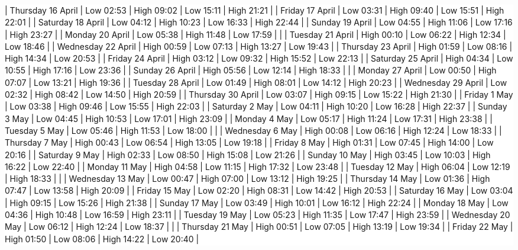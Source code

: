 | Thursday 16 April | Low 02:53 | High 09:02 | Low 15:11 | High 21:21 | 
| Friday 17 April | Low 03:31 | High 09:40 | Low 15:51 | High 22:01 | 
| Saturday 18 April | Low 04:12 | High 10:23 | Low 16:33 | High 22:44 | 
| Sunday 19 April | Low 04:55 | High 11:06 | Low 17:16 | High 23:27 | 
| Monday 20 April | Low 05:38 | High 11:48 | Low 17:59 |  | 
| Tuesday 21 April | High 00:10 | Low 06:22 | High 12:34 | Low 18:46 | 
| Wednesday 22 April | High 00:59 | Low 07:13 | High 13:27 | Low 19:43 | 
| Thursday 23 April | High 01:59 | Low 08:16 | High 14:34 | Low 20:53 | 
| Friday 24 April | High 03:12 | Low 09:32 | High 15:52 | Low 22:13 | 
| Saturday 25 April | High 04:34 | Low 10:55 | High 17:16 | Low 23:36 | 
| Sunday 26 April | High 05:56 | Low 12:14 | High 18:33 |  | 
| Monday 27 April | Low 00:50 | High 07:07 | Low 13:21 | High 19:36 | 
| Tuesday 28 April | Low 01:49 | High 08:01 | Low 14:12 | High 20:23 | 
| Wednesday 29 April | Low 02:32 | High 08:42 | Low 14:50 | High 20:59 | 
| Thursday 30 April | Low 03:07 | High 09:15 | Low 15:22 | High 21:30 | 
| Friday 1 May | Low 03:38 | High 09:46 | Low 15:55 | High 22:03 | 
| Saturday 2 May | Low 04:11 | High 10:20 | Low 16:28 | High 22:37 | 
| Sunday 3 May | Low 04:45 | High 10:53 | Low 17:01 | High 23:09 | 
| Monday 4 May | Low 05:17 | High 11:24 | Low 17:31 | High 23:38 | 
| Tuesday 5 May | Low 05:46 | High 11:53 | Low 18:00 |  | 
| Wednesday 6 May | High 00:08 | Low 06:16 | High 12:24 | Low 18:33 | 
| Thursday 7 May | High 00:43 | Low 06:54 | High 13:05 | Low 19:18 | 
| Friday 8 May | High 01:31 | Low 07:45 | High 14:00 | Low 20:16 | 
| Saturday 9 May | High 02:33 | Low 08:50 | High 15:08 | Low 21:26 | 
| Sunday 10 May | High 03:45 | Low 10:03 | High 16:22 | Low 22:40 | 
| Monday 11 May | High 04:58 | Low 11:15 | High 17:32 | Low 23:48 | 
| Tuesday 12 May | High 06:04 | Low 12:19 | High 18:33 |  | 
| Wednesday 13 May | Low 00:47 | High 07:00 | Low 13:12 | High 19:25 | 
| Thursday 14 May | Low 01:36 | High 07:47 | Low 13:58 | High 20:09 | 
| Friday 15 May | Low 02:20 | High 08:31 | Low 14:42 | High 20:53 | 
| Saturday 16 May | Low 03:04 | High 09:15 | Low 15:26 | High 21:38 | 
| Sunday 17 May | Low 03:49 | High 10:01 | Low 16:12 | High 22:24 | 
| Monday 18 May | Low 04:36 | High 10:48 | Low 16:59 | High 23:11 | 
| Tuesday 19 May | Low 05:23 | High 11:35 | Low 17:47 | High 23:59 | 
| Wednesday 20 May | Low 06:12 | High 12:24 | Low 18:37 |  | 
| Thursday 21 May | High 00:51 | Low 07:05 | High 13:19 | Low 19:34 | 
| Friday 22 May | High 01:50 | Low 08:06 | High 14:22 | Low 20:40 | 